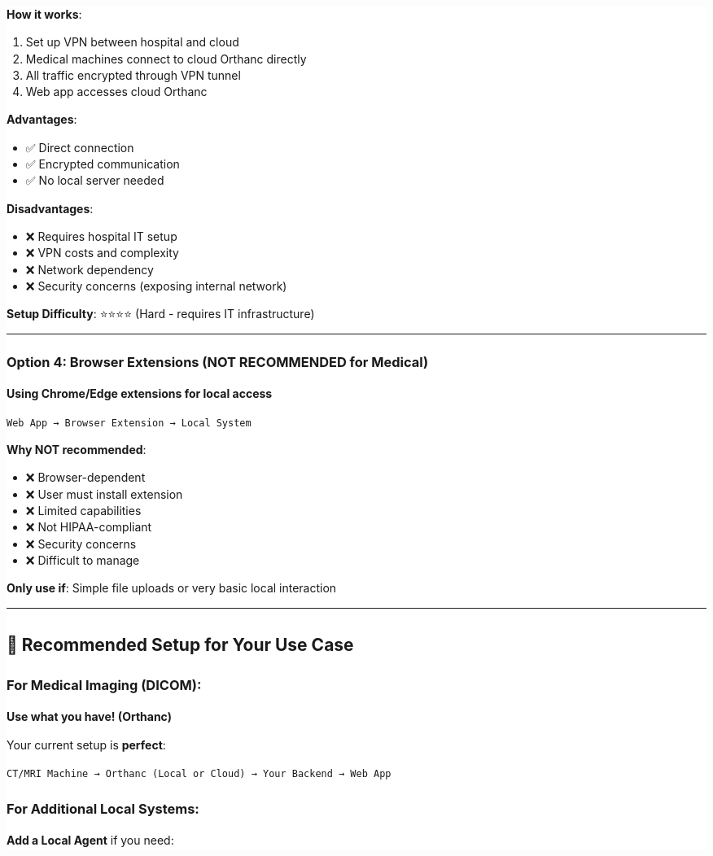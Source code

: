 **How it works**:
1. Set up VPN between hospital and cloud
2. Medical machines connect to cloud Orthanc directly
3. All traffic encrypted through VPN tunnel
4. Web app accesses cloud Orthanc

**Advantages**:
- ✅ Direct connection
- ✅ Encrypted communication
- ✅ No local server needed

**Disadvantages**:
- ❌ Requires hospital IT setup
- ❌ VPN costs and complexity
- ❌ Network dependency
- ❌ Security concerns (exposing internal network)

**Setup Difficulty**: ⭐⭐⭐⭐ (Hard - requires IT infrastructure)

---

### **Option 4: Browser Extensions (NOT RECOMMENDED for Medical)**

**Using Chrome/Edge extensions for local access**

```
Web App → Browser Extension → Local System
```

**Why NOT recommended**:
- ❌ Browser-dependent
- ❌ User must install extension
- ❌ Limited capabilities
- ❌ Not HIPAA-compliant
- ❌ Security concerns
- ❌ Difficult to manage

**Only use if**: Simple file uploads or very basic local interaction

---

## 🎯 Recommended Setup for Your Use Case

### **For Medical Imaging (DICOM)**: 
**Use what you have! (Orthanc)**

Your current setup is **perfect**:
```
CT/MRI Machine → Orthanc (Local or Cloud) → Your Backend → Web App
```

### **For Additional Local Systems**:
**Add a Local Agent** if you need:
